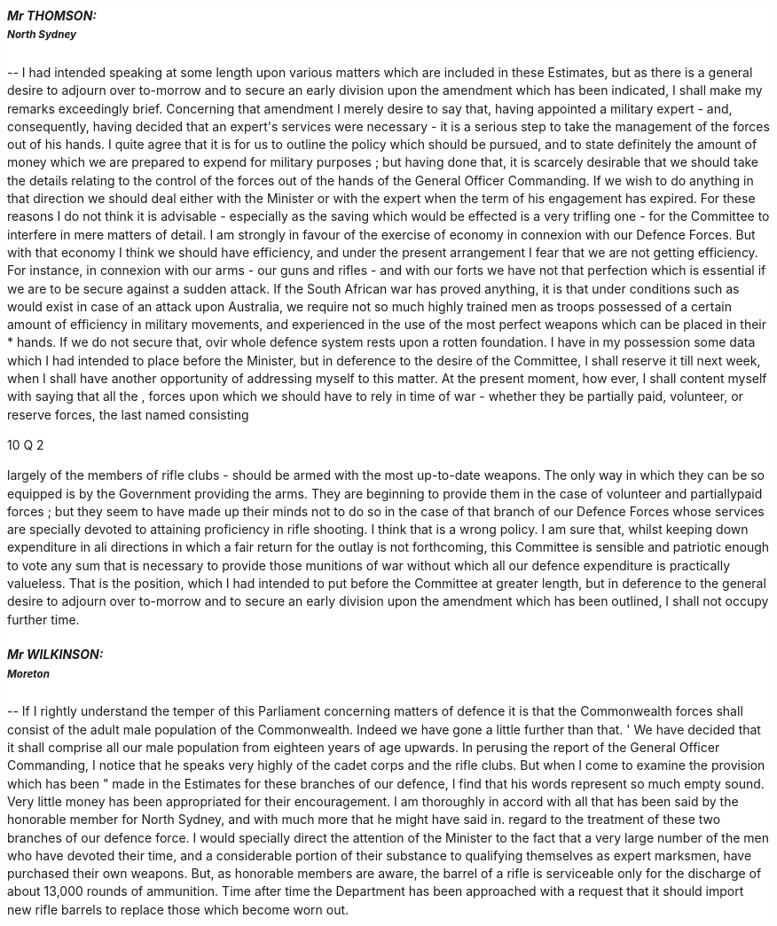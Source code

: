 ##### Mr THOMSON:<br><small class="text-muted">North Sydney</small>

-- I had intended speaking at some length upon various matters which are included in these Estimates, but as there is a general desire to adjourn over to-morrow and to secure an early division upon the amendment which has been indicated, I shall make my remarks exceedingly brief. Concerning that amendment I merely desire to say that, having appointed a military expert - and, consequently, having decided that an expert's services were necessary - it is a serious step to take the management of the forces out of his hands. I quite agree that it is for us to outline the policy which should be pursued, and to state definitely the amount of money which we are prepared to expend for military purposes ; but having done that, it is scarcely desirable that we should take the details relating to the control of the forces out of the hands of the General Officer Commanding. If we wish to do anything in that direction we should deal either with the Minister or with the expert when the term of his engagement has expired. For these reasons I do not think it is advisable - especially as the saving which would be effected is a very trifling one - for the Committee to interfere in mere matters of detail. I am strongly in favour of the exercise of economy in connexion with our Defence Forces. But with that economy I think we should have efficiency, and under the present arrangement I fear that we are not getting efficiency. For instance, in connexion with our arms - our guns and rifles - and with our forts we have not that perfection which is essential if we are to be secure against a sudden attack. If the South African war has proved anything, it is that under conditions such as would exist in case of an attack upon Australia, we require not so much highly trained men as troops possessed of a certain amount of efficiency in military movements, and experienced in the use of the most perfect weapons which can be placed in their * hands. If we do not secure that, ovir whole defence system rests upon a rotten foundation. I have in my possession some data which I had intended to place before the Minister, but in deference to the desire of the Committee, I shall reserve it till next week, when I shall have another opportunity of addressing myself to this matter. At the present moment, how ever, I shall content myself with saying that  all the , forces upon which we should have to rely in time of war - whether they be partially paid, volunteer, or reserve forces, the last named consisting 

10 Q 2 

largely of the members of rifle clubs - should be armed with the most up-to-date weapons. The only way in which they can be so equipped is by the Government providing the arms. They are beginning to provide them in the case of volunteer and partiallypaid forces ; but they seem to have made up their minds not to do so in the case of that branch of our Defence Forces whose services are specially devoted to attaining proficiency in rifle shooting. I think that is a wrong policy. I am sure that, whilst keeping down expenditure in ali directions in which a fair return for the outlay is not forthcoming, this Committee is sensible and patriotic enough to vote any sum that is necessary to provide those munitions of war without which all our defence expenditure is practically valueless. That is the position, which I had intended to put before the Committee at greater length, but in deference to the general desire to adjourn over to-morrow and to secure an early division upon the amendment which has been outlined, I shall not occupy further time. 

##### Mr WILKINSON:<br><small class="text-muted">Moreton</small>

-- If I rightly understand the temper of this Parliament concerning matters of defence it is that the Commonwealth forces shall consist of the adult male population of the Commonwealth. Indeed we have gone a little further than that. ' We have decided that it shall comprise all our male population from eighteen years of age upwards. In perusing the report of the General Officer Commanding, I notice that he speaks very highly of the cadet corps and the rifle clubs. But when I come to examine the provision which has been " made in the Estimates for these branches of our defence, I find that his words represent so much empty sound. Very little money has been appropriated for their encouragement. I am thoroughly in accord with all that has been said by the honorable member for North Sydney, and with much more that he might have said in. regard to the treatment of these two branches of our defence force. I would specially direct the attention of the Minister to the fact that a very large number of the men who have devoted their time, and a considerable portion of their substance to qualifying themselves as expert marksmen, have purchased their own weapons. But, as honorable members are aware, the barrel of a rifle is serviceable only for the discharge of about 13,000 rounds of ammunition. Time after time the Department has been approached with a request that it should import new rifle barrels to replace those which become worn out. 
